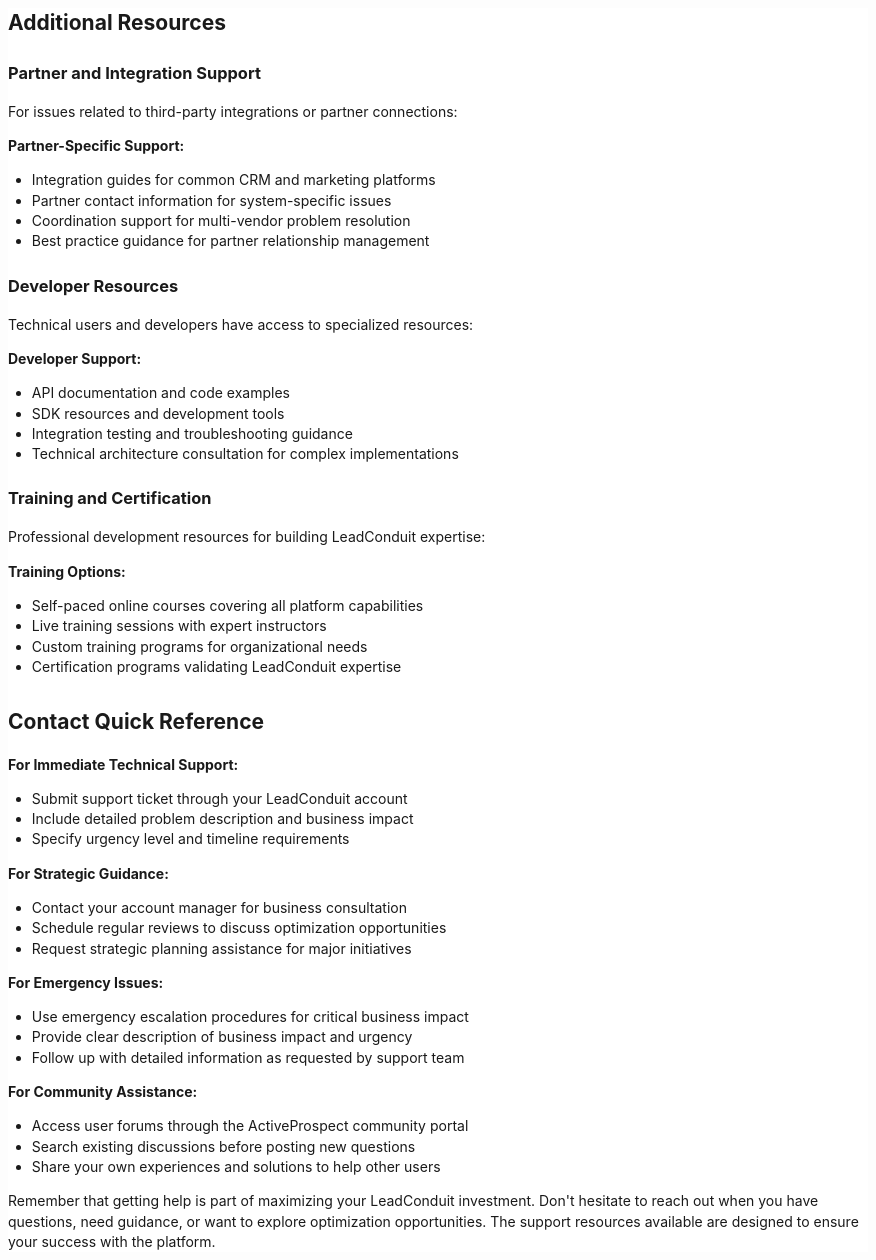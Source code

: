 ## Additional Resources

### Partner and Integration Support
For issues related to third-party integrations or partner connections:

**Partner-Specific Support:**
- Integration guides for common CRM and marketing platforms
- Partner contact information for system-specific issues
- Coordination support for multi-vendor problem resolution
- Best practice guidance for partner relationship management

### Developer Resources
Technical users and developers have access to specialized resources:

**Developer Support:**
- API documentation and code examples
- SDK resources and development tools
- Integration testing and troubleshooting guidance
- Technical architecture consultation for complex implementations

### Training and Certification
Professional development resources for building LeadConduit expertise:

**Training Options:**
- Self-paced online courses covering all platform capabilities
- Live training sessions with expert instructors
- Custom training programs for organizational needs
- Certification programs validating LeadConduit expertise

## Contact Quick Reference

**For Immediate Technical Support:**
- Submit support ticket through your LeadConduit account
- Include detailed problem description and business impact
- Specify urgency level and timeline requirements

**For Strategic Guidance:**
- Contact your account manager for business consultation
- Schedule regular reviews to discuss optimization opportunities
- Request strategic planning assistance for major initiatives

**For Emergency Issues:**
- Use emergency escalation procedures for critical business impact
- Provide clear description of business impact and urgency
- Follow up with detailed information as requested by support team

**For Community Assistance:**
- Access user forums through the ActiveProspect community portal
- Search existing discussions before posting new questions
- Share your own experiences and solutions to help other users

Remember that getting help is part of maximizing your LeadConduit investment. Don't hesitate to reach out when you have questions, need guidance, or want to explore optimization opportunities. The support resources available are designed to ensure your success with the platform.